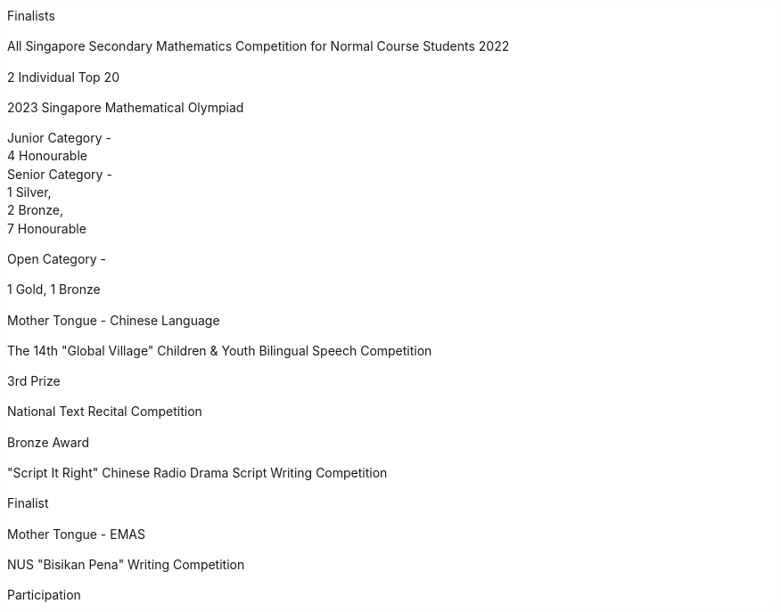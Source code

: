 <p>Finalists</p>
</td>
</tr>
<tr>
<td rowspan="1" colspan="1">
<p>All Singapore Secondary Mathematics Competition for Normal Course Students
2022</p>
</td>
<td rowspan="1" colspan="1">
<p>2 Individual Top 20</p>
</td>
</tr>
<tr>
<td rowspan="1" colspan="1">
<p>2023 Singapore Mathematical Olympiad</p>
</td>
<td rowspan="1" colspan="1">
<p>Junior Category -
<br>4 Honourable
<br>Senior Category -
<br>1 Silver,
<br>2 Bronze,
<br>7 Honourable</p>
<p>Open Category -</p>
<p>1 Gold, 1 Bronze</p>
</td>
</tr>
<tr>
<td rowspan="3" colspan="1">
<p>Mother Tongue - Chinese Language</p>
</td>
<td rowspan="1" colspan="1">
<p>The 14th "Global Village" Children &amp; Youth Bilingual Speech Competition</p>
</td>
<td rowspan="1" colspan="1">
<p>3rd Prize</p>
</td>
</tr>
<tr>
<td rowspan="1" colspan="1">
<p>National Text Recital Competition</p>
</td>
<td rowspan="1" colspan="1">
<p>Bronze Award</p>
</td>
</tr>
<tr>
<td rowspan="1" colspan="1">
<p>"Script It Right" Chinese Radio Drama Script Writing Competition</p>
</td>
<td rowspan="1" colspan="1">
<p>Finalist</p>
</td>
</tr>
<tr>
<td rowspan="1" colspan="1">
<p>Mother Tongue - EMAS</p>
</td>
<td rowspan="1" colspan="1">
<p>NUS "Bisikan Pena" Writing Competition</p>
</td>
<td rowspan="1" colspan="1">
<p>Participation</p>
</td>